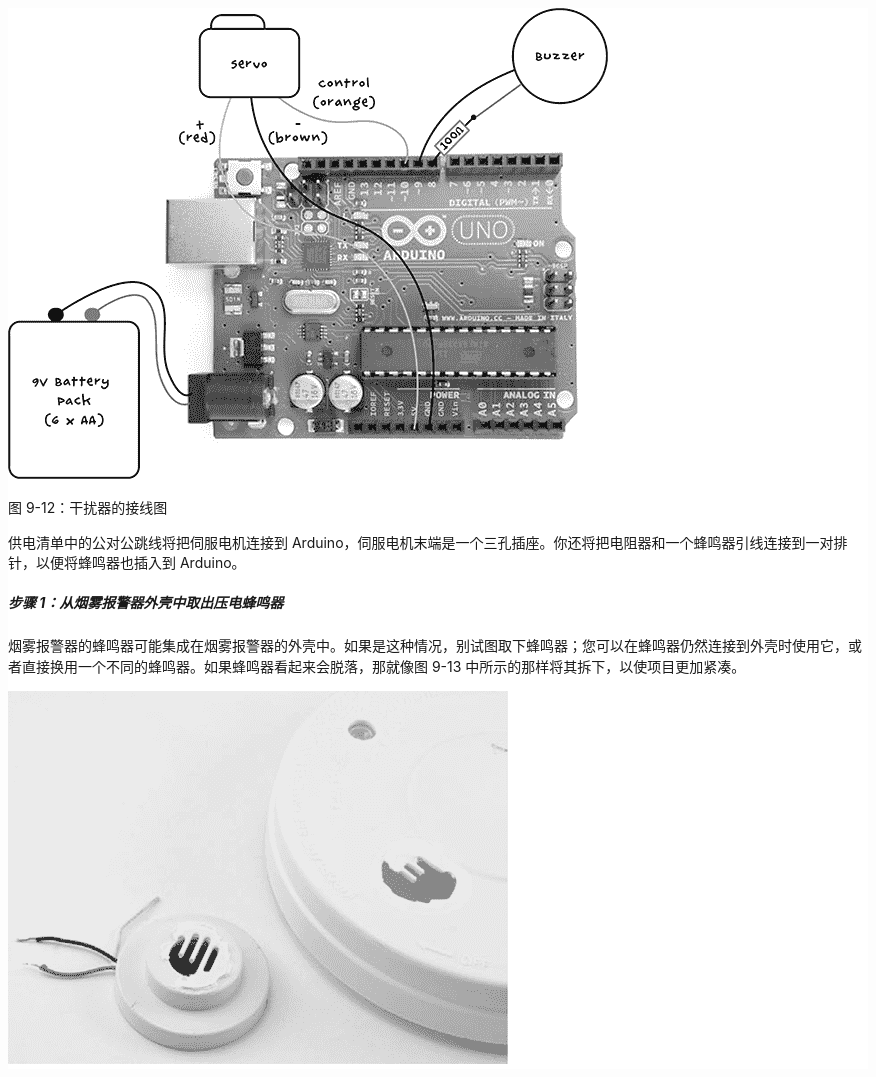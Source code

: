 ![image](img/f09-12.jpg)

图 9-12：干扰器的接线图

供电清单中的公对公跳线将把伺服电机连接到 Arduino，伺服电机末端是一个三孔插座。你还将把电阻器和一个蜂鸣器引线连接到一对排针，以便将蜂鸣器也插入到 Arduino。

##### **步骤 1：从烟雾报警器外壳中取出压电蜂鸣器**

烟雾报警器的蜂鸣器可能集成在烟雾报警器的外壳中。如果是这种情况，别试图取下蜂鸣器；您可以在蜂鸣器仍然连接到外壳时使用它，或者直接换用一个不同的蜂鸣器。如果蜂鸣器看起来会脱落，那就像图 9-13 中所示的那样将其拆下，以使项目更加紧凑。

![image](img/f09-13.jpg)

